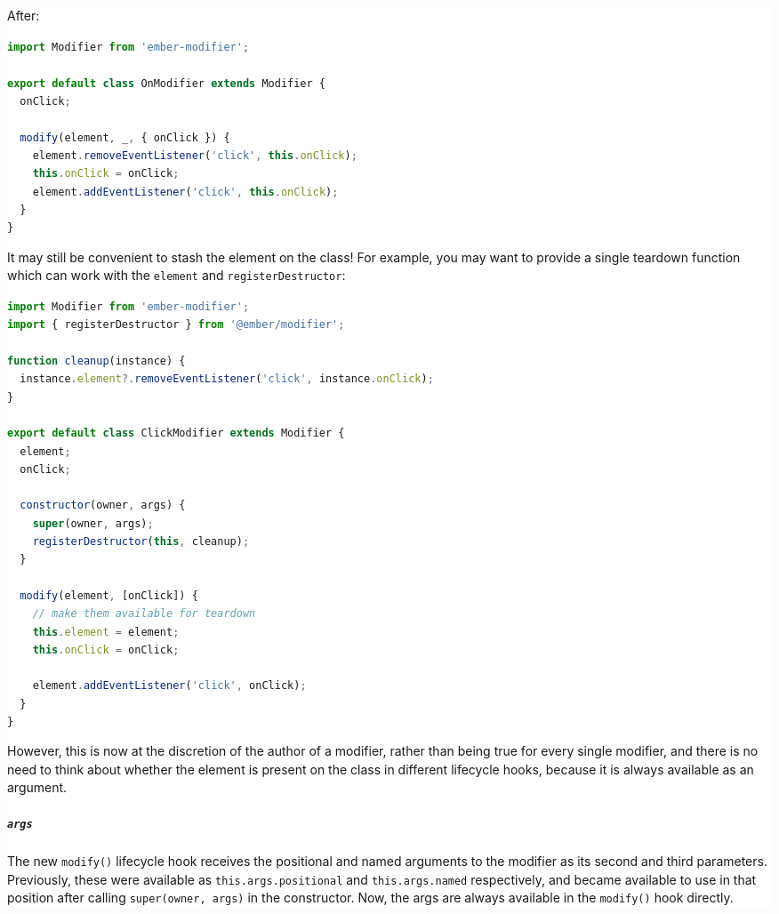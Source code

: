 After:

```js
import Modifier from 'ember-modifier';

export default class OnModifier extends Modifier {
  onClick;

  modify(element, _, { onClick }) {
    element.removeEventListener('click', this.onClick);
    this.onClick = onClick;
    element.addEventListener('click', this.onClick);
  }
}
```

It may still be convenient to stash the element on the class! For example, you may want to provide a single teardown function which can work with the `element` and `registerDestructor`:

```js
import Modifier from 'ember-modifier';
import { registerDestructor } from '@ember/modifier';

function cleanup(instance) {
  instance.element?.removeEventListener('click', instance.onClick);
}

export default class ClickModifier extends Modifier {
  element;
  onClick;

  constructor(owner, args) {
    super(owner, args);
    registerDestructor(this, cleanup);
  }

  modify(element, [onClick]) {
    // make them available for teardown
    this.element = element;
    this.onClick = onClick;

    element.addEventListener('click', onClick);
  }
}
```

However, this is now at the discretion of the author of a modifier, rather than being true for every single modifier, and there is no need to think about whether the element is present on the class in different lifecycle hooks, because it is always available as an argument.


##### `args`

The new `modify()` lifecycle hook receives the positional and named arguments to the modifier as its second and third parameters. Previously, these were available as `this.args.positional` and `this.args.named` respectively, and became available to use in that position after calling `super(owner, args)` in the constructor. Now, the args are always available in the `modify()` hook directly.


[^technically]: Because modifiers re-ran any time any of their arguments changed, this left the *caller* in control of when the modifier reran. They could simply pass any tracked state as an argument to a modifier, whether the modifier used it or not or even knew it existed, and trigger this behavior. In practice, this is not relevant to the question of breaking changes. Anyone who did this was effectively relying on a quirk of Ember's initial modifier implementation to hack around the actual specified public API for a modifier!